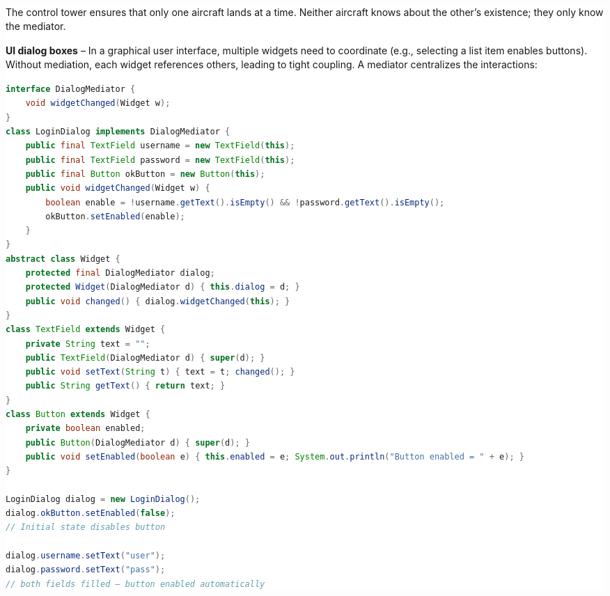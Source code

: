 The control tower ensures that only one aircraft lands at a time.  Neither aircraft knows about the other’s existence; they only know the mediator.

**UI dialog boxes** – In a graphical user interface, multiple widgets need to coordinate (e.g., selecting a list item enables buttons).  Without mediation, each widget references others, leading to tight coupling.  A mediator centralizes the interactions:

```java
interface DialogMediator {
    void widgetChanged(Widget w);
}
class LoginDialog implements DialogMediator {
    public final TextField username = new TextField(this);
    public final TextField password = new TextField(this);
    public final Button okButton = new Button(this);
    public void widgetChanged(Widget w) {
        boolean enable = !username.getText().isEmpty() && !password.getText().isEmpty();
        okButton.setEnabled(enable);
    }
}
abstract class Widget {
    protected final DialogMediator dialog;
    protected Widget(DialogMediator d) { this.dialog = d; }
    public void changed() { dialog.widgetChanged(this); }
}
class TextField extends Widget {
    private String text = "";
    public TextField(DialogMediator d) { super(d); }
    public void setText(String t) { text = t; changed(); }
    public String getText() { return text; }
}
class Button extends Widget {
    private boolean enabled;
    public Button(DialogMediator d) { super(d); }
    public void setEnabled(boolean e) { this.enabled = e; System.out.println("Button enabled = " + e); }
}

LoginDialog dialog = new LoginDialog();
dialog.okButton.setEnabled(false);
// Initial state disables button

dialog.username.setText("user");
dialog.password.setText("pass");
// both fields filled – button enabled automatically
```
